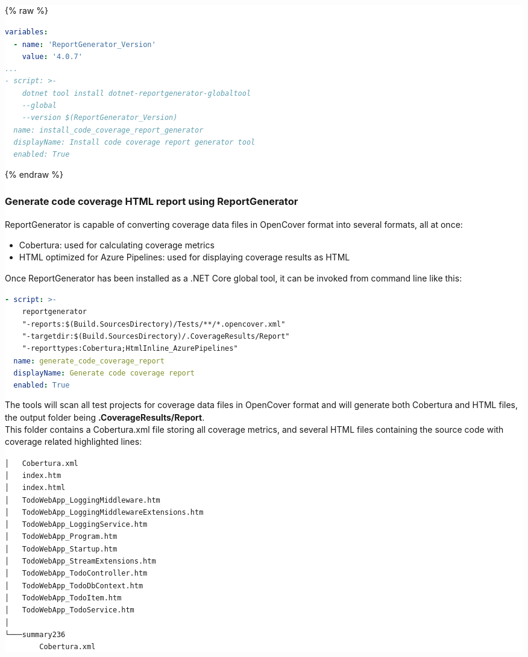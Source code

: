{% raw %}

```yaml
variables:
  - name: 'ReportGenerator_Version'
    value: '4.0.7'
...
- script: >-
    dotnet tool install dotnet-reportgenerator-globaltool
    --global
    --version $(ReportGenerator_Version)
  name: install_code_coverage_report_generator
  displayName: Install code coverage report generator tool
  enabled: True
```

{% endraw %}

### Generate code coverage HTML report using ReportGenerator

ReportGenerator is capable of converting coverage data files in OpenCover format into several formats, all at once:

- Cobertura: used for calculating coverage metrics
- HTML optimized for Azure Pipelines: used for displaying coverage results as HTML

Once ReportGenerator has been installed as a .NET Core global tool, it can be invoked from command line like this:

```yaml
- script: >-
    reportgenerator
    "-reports:$(Build.SourcesDirectory)/Tests/**/*.opencover.xml"
    "-targetdir:$(Build.SourcesDirectory)/.CoverageResults/Report"
    "-reporttypes:Cobertura;HtmlInline_AzurePipelines"
  name: generate_code_coverage_report
  displayName: Generate code coverage report
  enabled: True
```

The tools will scan all test projects for coverage data files in OpenCover format and will generate both Cobertura and HTML files, the output folder being __.CoverageResults/Report__.  
This folder contains a Cobertura.xml file storing all coverage metrics, and several HTML files containing the source code with coverage related highlighted lines:

```bash
│   Cobertura.xml
│   index.htm
│   index.html
│   TodoWebApp_LoggingMiddleware.htm
│   TodoWebApp_LoggingMiddlewareExtensions.htm
│   TodoWebApp_LoggingService.htm
│   TodoWebApp_Program.htm
│   TodoWebApp_Startup.htm
│   TodoWebApp_StreamExtensions.htm
│   TodoWebApp_TodoController.htm
│   TodoWebApp_TodoDbContext.htm
│   TodoWebApp_TodoItem.htm
│   TodoWebApp_TodoService.htm
│
└───summary236
        Cobertura.xml
```
